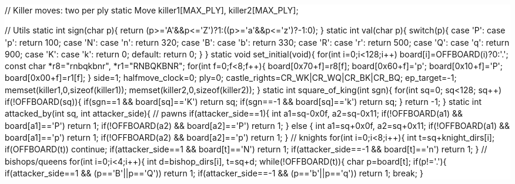 // Killer moves: two per ply
static Move killer1[MAX_PLY], killer2[MAX_PLY];

// Utils
static int sign(char p){ return (p>='A'&&p<='Z')?1:((p>='a'&&p<='z')?-1:0); }
static int val(char p){
    switch(p){
        case 'P': case 'p': return 100;
        case 'N': case 'n': return 320;
        case 'B': case 'b': return 330;
        case 'R': case 'r': return 500;
        case 'Q': case 'q': return 900;
        case 'K': case 'k': return 0;
        default: return 0;
    }
}
static void set_initial(void){
    for(int i=0;i<128;i++) board[i]=OFFBOARD(i)?0:'.';
    const char *r8="rnbqkbnr", *r1="RNBQKBNR";
    for(int f=0;f<8;f++){
        board[0x70+f]=r8[f]; board[0x60+f]='p';
        board[0x10+f]='P';   board[0x00+f]=r1[f];
    }
    side=1; halfmove_clock=0; ply=0;
    castle_rights=CR_WK|CR_WQ|CR_BK|CR_BQ;
    ep_target=-1;
    memset(killer1,0,sizeof(killer1));
    memset(killer2,0,sizeof(killer2));
}
static int square_of_king(int sgn){
    for(int sq=0; sq<128; sq++) if(!OFFBOARD(sq)){
        if(sgn==1 && board[sq]=='K') return sq;
        if(sgn==-1 && board[sq]=='k') return sq;
    }
    return -1;
}
static int attacked_by(int sq, int attacker_side){
    // pawns
    if(attacker_side==1){
        int a1=sq-0x0f, a2=sq-0x11;
        if(!OFFBOARD(a1) && board[a1]=='P') return 1;
        if(!OFFBOARD(a2) && board[a2]=='P') return 1;
    } else {
        int a1=sq+0x0f, a2=sq+0x11;
        if(!OFFBOARD(a1) && board[a1]=='p') return 1;
        if(!OFFBOARD(a2) && board[a2]=='p') return 1;
    }
    // knights
    for(int i=0;i<8;i++){
        int t=sq+knight_dirs[i];
        if(OFFBOARD(t)) continue;
        if(attacker_side==1 && board[t]=='N') return 1;
        if(attacker_side==-1 && board[t]=='n') return 1;
    }
    // bishops/queens
    for(int i=0;i<4;i++){
        int d=bishop_dirs[i], t=sq+d;
        while(!OFFBOARD(t)){
            char p=board[t];
            if(p!='.'){
                if(attacker_side==1 && (p=='B'||p=='Q')) return 1;
                if(attacker_side==-1 && (p=='b'||p=='q')) return 1;
                break;
            }